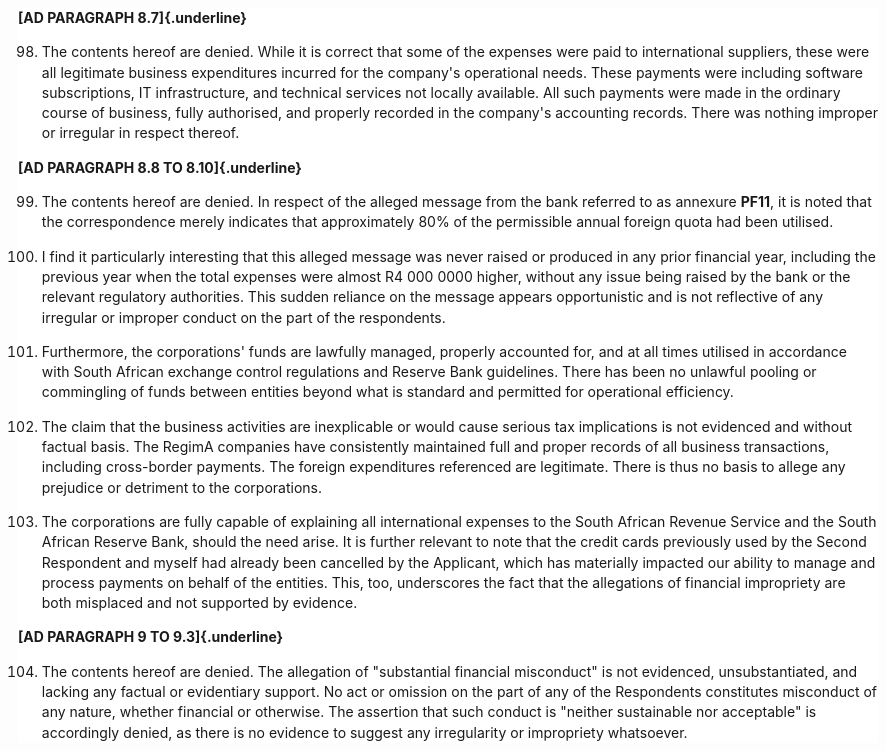 **[AD PARAGRAPH 8.7]{.underline}**

98. The contents hereof are denied. While it is correct that some of the
    expenses were paid to international suppliers, these were all
    legitimate business expenditures incurred for the company's
    operational needs. These payments were including software
    subscriptions, IT infrastructure, and technical services not locally
    available. All such payments were made in the ordinary course of
    business, fully authorised, and properly recorded in the company's
    accounting records. There was nothing improper or irregular in
    respect thereof.

**[AD PARAGRAPH 8.8 TO 8.10]{.underline}**

99. The contents hereof are denied. In respect of the alleged message
    from the bank referred to as annexure **PF11**, it is noted that the
    correspondence merely indicates that approximately 80% of the
    permissible annual foreign quota had been utilised.

100. I find it particularly interesting that this alleged message was
     never raised or produced in any prior financial year, including the
     previous year when the total expenses were almost R4 000 0000
     higher, without any issue being raised by the bank or the relevant
     regulatory authorities. This sudden reliance on the message appears
     opportunistic and is not reflective of any irregular or improper
     conduct on the part of the respondents.

101. Furthermore, the corporations' funds are lawfully managed, properly
     accounted for, and at all times utilised in accordance with South
     African exchange control regulations and Reserve Bank guidelines.
     There has been no unlawful pooling or commingling of funds between
     entities beyond what is standard and permitted for operational
     efficiency.

102. The claim that the business activities are inexplicable or would
     cause serious tax implications is not evidenced and without
     factual basis. The RegimA companies have consistently maintained
     full and proper records of all business transactions, including
     cross-border payments. The foreign expenditures referenced are
     legitimate. There is thus no basis to allege any prejudice or
     detriment to the corporations.

103. The corporations are fully capable of explaining all international
     expenses to the South African Revenue Service and the South African
     Reserve Bank, should the need arise. It is further relevant to note
     that the credit cards previously used by the Second Respondent and
     myself had already been cancelled by the Applicant, which has
     materially impacted our ability to manage and process payments on
     behalf of the entities. This, too, underscores the fact that the
     allegations of financial impropriety are both misplaced and
     not supported by evidence.

**[AD PARAGRAPH 9 TO 9.3]{.underline}**

104. The contents hereof are denied. The allegation of "substantial
     financial misconduct" is not evidenced, unsubstantiated, and
     lacking any factual or evidentiary support. No act or omission on
     the part of any of the Respondents constitutes misconduct of any
     nature, whether financial or otherwise. The assertion that such
     conduct is "neither sustainable nor acceptable" is accordingly
     denied, as there is no evidence to suggest any irregularity or
     impropriety whatsoever.
